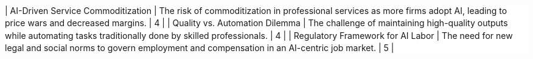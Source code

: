 | AI-Driven Service Commoditization       | The risk of commoditization in professional services as more firms adopt AI, leading to price wars and decreased margins.               |           4 |
| Quality vs. Automation Dilemma          | The challenge of maintaining high-quality outputs while automating tasks traditionally done by skilled professionals.                   |           4 |
| Regulatory Framework for AI Labor       | The need for new legal and social norms to govern employment and compensation in an AI-centric job market.                              |           5 |